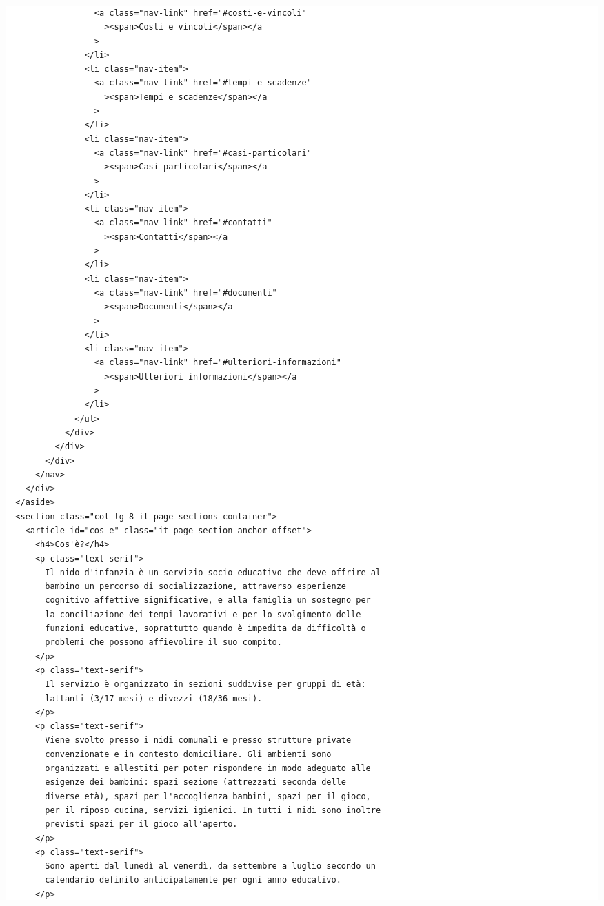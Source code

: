                       <a class="nav-link" href="#costi-e-vincoli"
                        ><span>Costi e vincoli</span></a
                      >
                    </li>
                    <li class="nav-item">
                      <a class="nav-link" href="#tempi-e-scadenze"
                        ><span>Tempi e scadenze</span></a
                      >
                    </li>
                    <li class="nav-item">
                      <a class="nav-link" href="#casi-particolari"
                        ><span>Casi particolari</span></a
                      >
                    </li>
                    <li class="nav-item">
                      <a class="nav-link" href="#contatti"
                        ><span>Contatti</span></a
                      >
                    </li>
                    <li class="nav-item">
                      <a class="nav-link" href="#documenti"
                        ><span>Documenti</span></a
                      >
                    </li>
                    <li class="nav-item">
                      <a class="nav-link" href="#ulteriori-informazioni"
                        ><span>Ulteriori informazioni</span></a
                      >
                    </li>
                  </ul>
                </div>
              </div>
            </div>
          </nav>
        </div>
      </aside>
      <section class="col-lg-8 it-page-sections-container">
        <article id="cos-e" class="it-page-section anchor-offset">
          <h4>Cos'è?</h4>
          <p class="text-serif">
            Il nido d'infanzia è un servizio socio-educativo che deve offrire al
            bambino un percorso di socializzazione, attraverso esperienze
            cognitivo affettive significative, e alla famiglia un sostegno per
            la conciliazione dei tempi lavorativi e per lo svolgimento delle
            funzioni educative, soprattutto quando è impedita da difficoltà o
            problemi che possono affievolire il suo compito.
          </p>
          <p class="text-serif">
            Il servizio è organizzato in sezioni suddivise per gruppi di età:
            lattanti (3/17 mesi) e divezzi (18/36 mesi).
          </p>
          <p class="text-serif">
            Viene svolto presso i nidi comunali e presso strutture private
            convenzionate e in contesto domiciliare. Gli ambienti sono
            organizzati e allestiti per poter rispondere in modo adeguato alle
            esigenze dei bambini: spazi sezione (attrezzati seconda delle
            diverse età), spazi per l'accoglienza bambini, spazi per il gioco,
            per il riposo cucina, servizi igienici. In tutti i nidi sono inoltre
            previsti spazi per il gioco all'aperto.
          </p>
          <p class="text-serif">
            Sono aperti dal lunedì al venerdì, da settembre a luglio secondo un
            calendario definito anticipatamente per ogni anno educativo.
          </p>